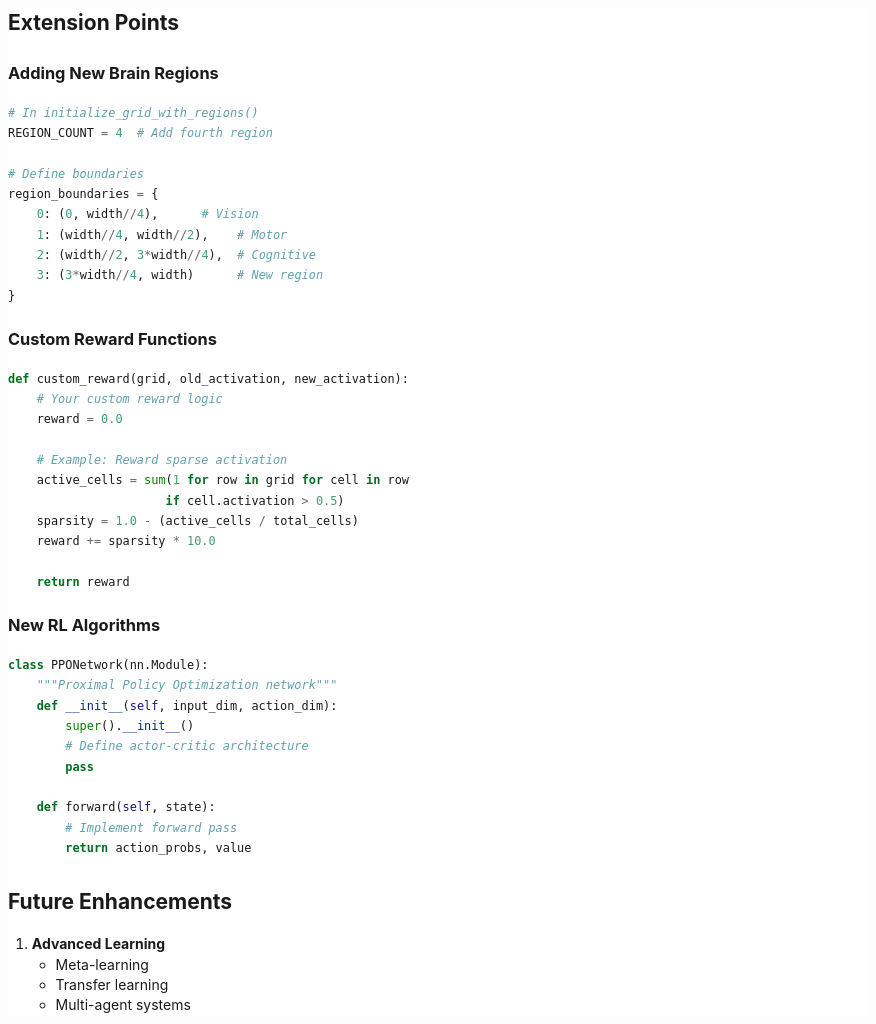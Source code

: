 ## Extension Points

### Adding New Brain Regions

```python
# In initialize_grid_with_regions()
REGION_COUNT = 4  # Add fourth region

# Define boundaries
region_boundaries = {
    0: (0, width//4),      # Vision
    1: (width//4, width//2),    # Motor
    2: (width//2, 3*width//4),  # Cognitive
    3: (3*width//4, width)      # New region
}
```

### Custom Reward Functions

```python
def custom_reward(grid, old_activation, new_activation):
    # Your custom reward logic
    reward = 0.0
    
    # Example: Reward sparse activation
    active_cells = sum(1 for row in grid for cell in row 
                      if cell.activation > 0.5)
    sparsity = 1.0 - (active_cells / total_cells)
    reward += sparsity * 10.0
    
    return reward
```

### New RL Algorithms

```python
class PPONetwork(nn.Module):
    """Proximal Policy Optimization network"""
    def __init__(self, input_dim, action_dim):
        super().__init__()
        # Define actor-critic architecture
        pass
    
    def forward(self, state):
        # Implement forward pass
        return action_probs, value
```

## Future Enhancements

1. **Advanced Learning**
   - Meta-learning
   - Transfer learning
   - Multi-agent systems
